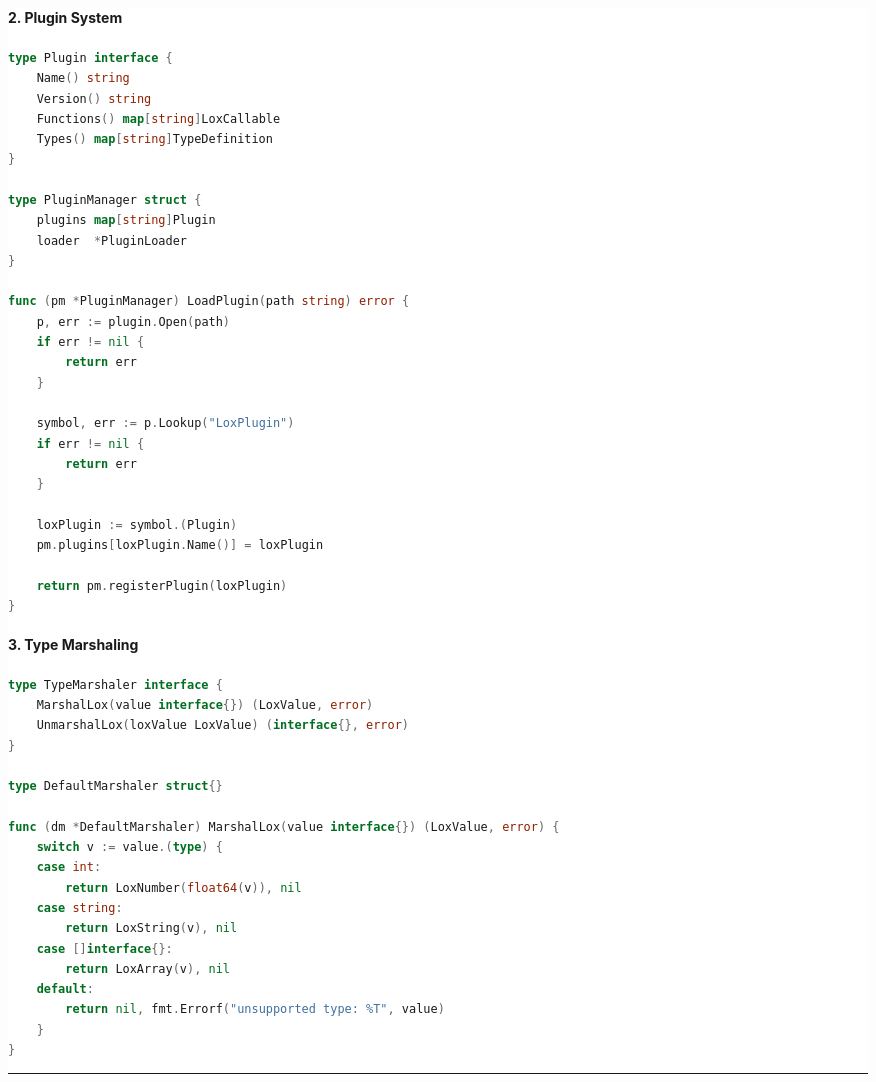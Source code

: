 #### 2. Plugin System
```go
type Plugin interface {
    Name() string
    Version() string
    Functions() map[string]LoxCallable
    Types() map[string]TypeDefinition
}

type PluginManager struct {
    plugins map[string]Plugin
    loader  *PluginLoader
}

func (pm *PluginManager) LoadPlugin(path string) error {
    p, err := plugin.Open(path)
    if err != nil {
        return err
    }
    
    symbol, err := p.Lookup("LoxPlugin")
    if err != nil {
        return err
    }
    
    loxPlugin := symbol.(Plugin)
    pm.plugins[loxPlugin.Name()] = loxPlugin
    
    return pm.registerPlugin(loxPlugin)
}
```

#### 3. Type Marshaling
```go
type TypeMarshaler interface {
    MarshalLox(value interface{}) (LoxValue, error)
    UnmarshalLox(loxValue LoxValue) (interface{}, error)
}

type DefaultMarshaler struct{}

func (dm *DefaultMarshaler) MarshalLox(value interface{}) (LoxValue, error) {
    switch v := value.(type) {
    case int:
        return LoxNumber(float64(v)), nil
    case string:
        return LoxString(v), nil
    case []interface{}:
        return LoxArray(v), nil
    default:
        return nil, fmt.Errorf("unsupported type: %T", value)
    }
}
```

---